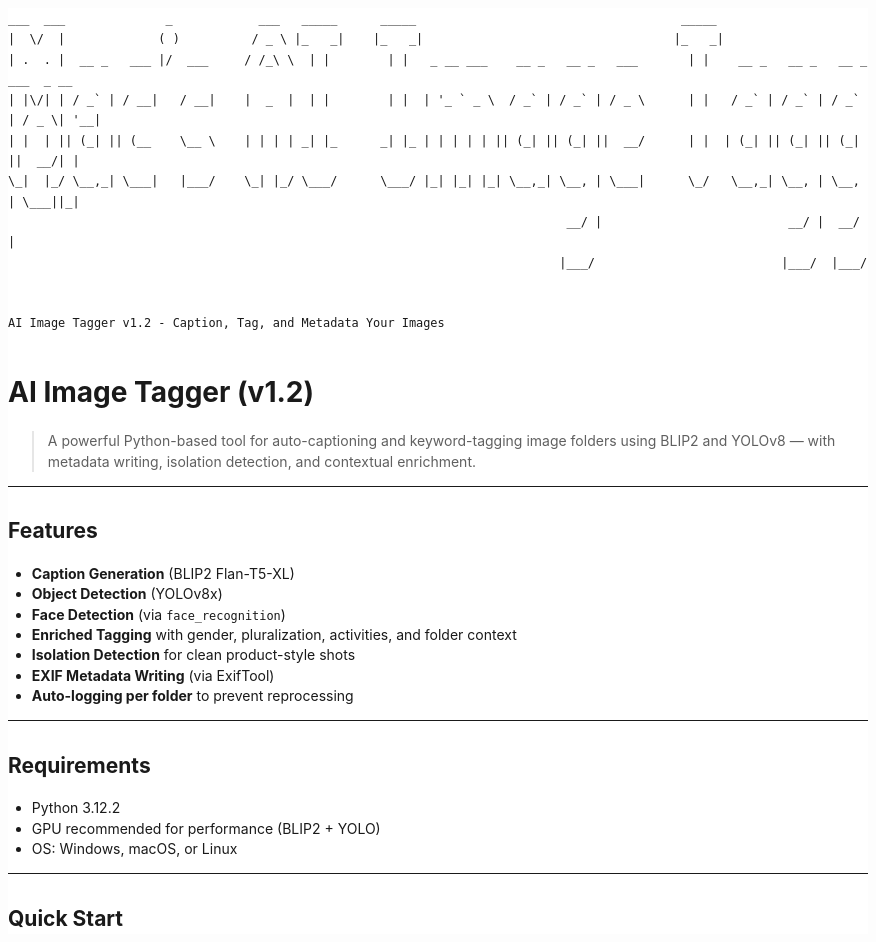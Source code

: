 ```
___  ___              _            ___   _____      _____                                     _____                                  
|  \/  |             ( )          / _ \ |_   _|    |_   _|                                   |_   _|                                 
| .  . |  __ _   ___ |/  ___     / /_\ \  | |        | |   _ __ ___    __ _   __ _   ___       | |    __ _   __ _   __ _   ___  _ __ 
| |\/| | / _` | / __|   / __|    |  _  |  | |        | |  | '_ ` _ \  / _` | / _` | / _ \      | |   / _` | / _` | / _` | / _ \| '__|
| |  | || (_| || (__    \__ \    | | | | _| |_      _| |_ | | | | | || (_| || (_| ||  __/      | |  | (_| || (_| || (_| ||  __/| |   
\_|  |_/ \__,_| \___|   |___/    \_| |_/ \___/      \___/ |_| |_| |_| \__,_| \__, | \___|      \_/   \__,_| \__, | \__, | \___||_|   
                                                                              __/ |                          __/ |  __/ |            
                                                                             |___/                          |___/  |___/                 


AI Image Tagger v1.2 - Caption, Tag, and Metadata Your Images
```

# AI Image Tagger (v1.2)

> A powerful Python-based tool for auto-captioning and keyword-tagging image folders using BLIP2 and YOLOv8 — with metadata writing, isolation detection, and contextual enrichment.

---

## Features

- **Caption Generation** (BLIP2 Flan-T5-XL)
- **Object Detection** (YOLOv8x)
- **Face Detection** (via `face_recognition`)
- **Enriched Tagging** with gender, pluralization, activities, and folder context
- **Isolation Detection** for clean product-style shots
- **EXIF Metadata Writing** (via ExifTool)
- **Auto-logging per folder** to prevent reprocessing

---

## Requirements

- Python 3.12.2
- GPU recommended for performance (BLIP2 + YOLO)
- OS: Windows, macOS, or Linux

---

## Quick Start
